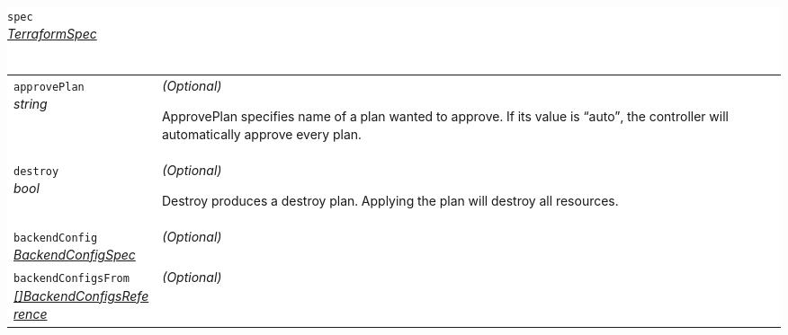 </td>
</tr>
<tr>
<td>
<code>spec</code><br>
<em>
<a href="#infra.contrib.fluxcd.io/v1alpha1.TerraformSpec">
TerraformSpec
</a>
</em>
</td>
<td>
<br/>
<br/>
<table>
<tr>
<td>
<code>approvePlan</code><br>
<em>
string
</em>
</td>
<td>
<em>(Optional)</em>
<p>ApprovePlan specifies name of a plan wanted to approve.
If its value is &ldquo;auto&rdquo;, the controller will automatically approve every plan.</p>
</td>
</tr>
<tr>
<td>
<code>destroy</code><br>
<em>
bool
</em>
</td>
<td>
<em>(Optional)</em>
<p>Destroy produces a destroy plan. Applying the plan will destroy all resources.</p>
</td>
</tr>
<tr>
<td>
<code>backendConfig</code><br>
<em>
<a href="#infra.contrib.fluxcd.io/v1alpha1.BackendConfigSpec">
BackendConfigSpec
</a>
</em>
</td>
<td>
<em>(Optional)</em>
</td>
</tr>
<tr>
<td>
<code>backendConfigsFrom</code><br>
<em>
<a href="#infra.contrib.fluxcd.io/v1alpha1.BackendConfigsReference">
[]BackendConfigsReference
</a>
</em>
</td>
<td>
<em>(Optional)</em>